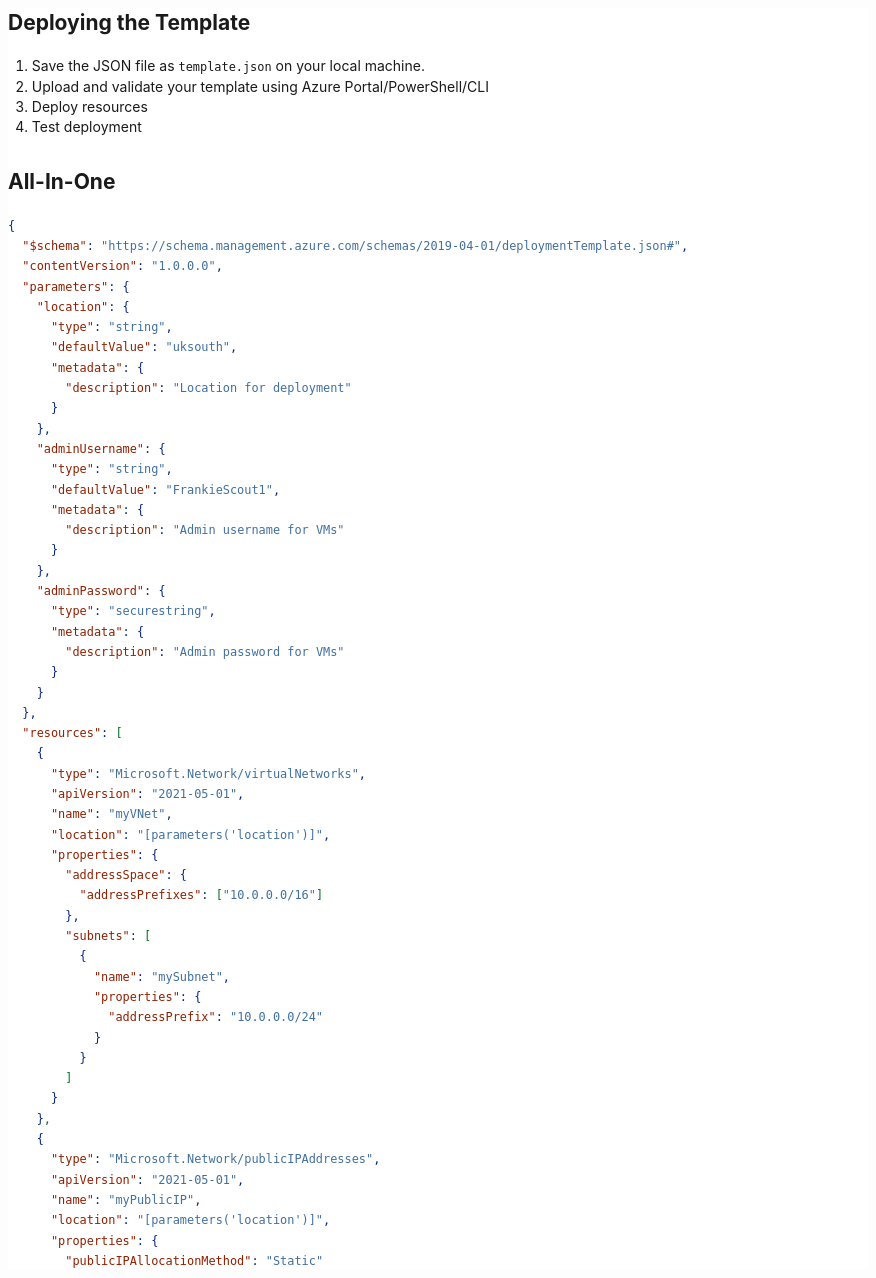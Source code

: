 ## Deploying the Template

1. Save the JSON file as `template.json` on your local machine.
1. Upload and validate your template using Azure Portal/PowerShell/CLI
1. Deploy resources
1. Test deployment


## All-In-One

```JSON
{
  "$schema": "https://schema.management.azure.com/schemas/2019-04-01/deploymentTemplate.json#",
  "contentVersion": "1.0.0.0",
  "parameters": {
    "location": {
      "type": "string",
      "defaultValue": "uksouth",
      "metadata": {
        "description": "Location for deployment"
      }
    },
    "adminUsername": {
      "type": "string",
      "defaultValue": "FrankieScout1",
      "metadata": {
        "description": "Admin username for VMs"
      }
    },
    "adminPassword": {
      "type": "securestring",
      "metadata": {
        "description": "Admin password for VMs"
      }
    }
  },
  "resources": [
    {
      "type": "Microsoft.Network/virtualNetworks",
      "apiVersion": "2021-05-01",
      "name": "myVNet",
      "location": "[parameters('location')]",
      "properties": {
        "addressSpace": {
          "addressPrefixes": ["10.0.0.0/16"]
        },
        "subnets": [
          {
            "name": "mySubnet",
            "properties": {
              "addressPrefix": "10.0.0.0/24"
            }
          }
        ]
      }
    },
    {
      "type": "Microsoft.Network/publicIPAddresses",
      "apiVersion": "2021-05-01",
      "name": "myPublicIP",
      "location": "[parameters('location')]",
      "properties": {
        "publicIPAllocationMethod": "Static"
```